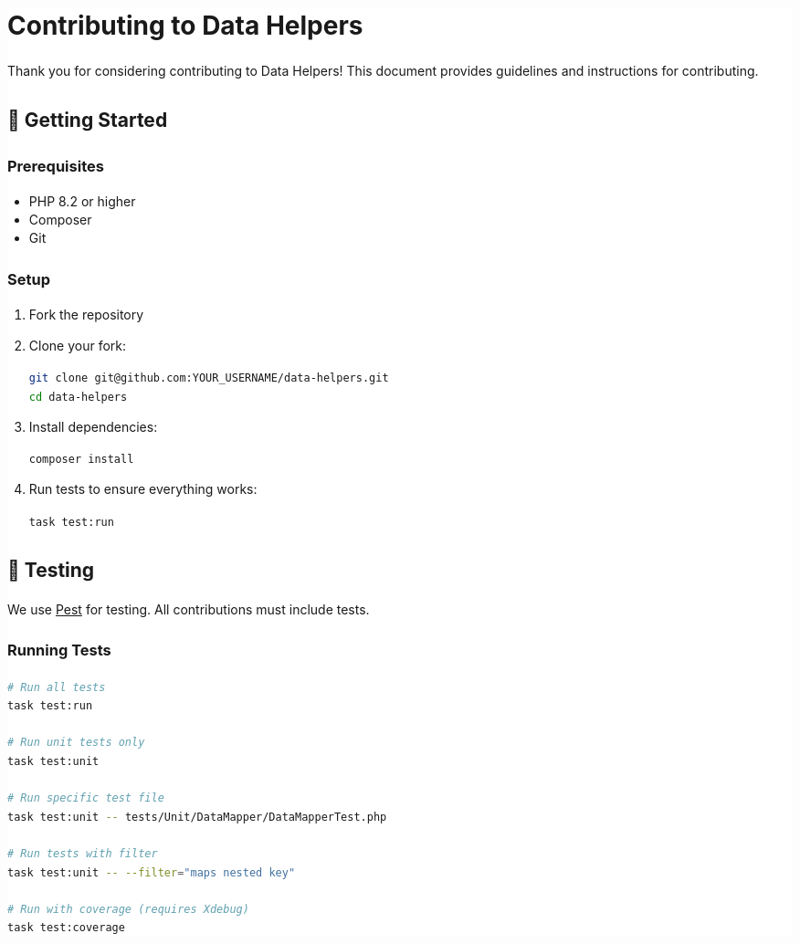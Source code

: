 # Contributing to Data Helpers

Thank you for considering contributing to Data Helpers! This document provides guidelines and instructions for contributing.

## 🚀 Getting Started

### Prerequisites

- PHP 8.2 or higher
- Composer
- Git

### Setup

1. Fork the repository
2. Clone your fork:
   ```bash
   git clone git@github.com:YOUR_USERNAME/data-helpers.git
   cd data-helpers
   ```

3. Install dependencies:
   ```bash
   composer install
   ```

4. Run tests to ensure everything works:
   ```bash
   task test:run
   ```

## 🧪 Testing

We use [Pest](https://pestphp.com/) for testing. All contributions must include tests.

### Running Tests

```bash
# Run all tests
task test:run

# Run unit tests only
task test:unit

# Run specific test file
task test:unit -- tests/Unit/DataMapper/DataMapperTest.php

# Run tests with filter
task test:unit -- --filter="maps nested key"

# Run with coverage (requires Xdebug)
task test:coverage
```
